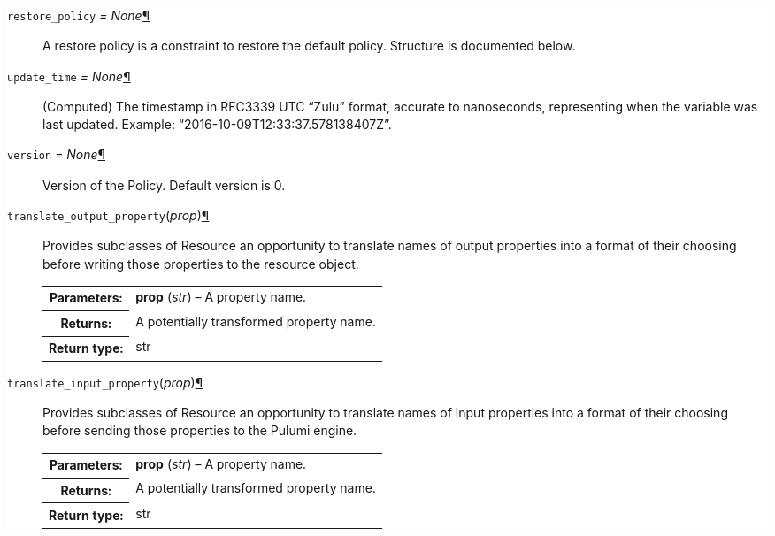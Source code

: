 <dl class="attribute">
<dt id="pulumi_gcp.organizations.Policy.restore_policy">
<code class="descname">restore_policy</code><em class="property"> = None</em><a class="headerlink" href="#pulumi_gcp.organizations.Policy.restore_policy" title="Permalink to this definition">¶</a></dt>
<dd><p>A restore policy is a constraint to restore the default policy. Structure is documented below.</p>
</dd></dl>

<dl class="attribute">
<dt id="pulumi_gcp.organizations.Policy.update_time">
<code class="descname">update_time</code><em class="property"> = None</em><a class="headerlink" href="#pulumi_gcp.organizations.Policy.update_time" title="Permalink to this definition">¶</a></dt>
<dd><p>(Computed) The timestamp in RFC3339 UTC “Zulu” format, accurate to nanoseconds, representing when the variable was last updated. Example: “2016-10-09T12:33:37.578138407Z”.</p>
</dd></dl>

<dl class="attribute">
<dt id="pulumi_gcp.organizations.Policy.version">
<code class="descname">version</code><em class="property"> = None</em><a class="headerlink" href="#pulumi_gcp.organizations.Policy.version" title="Permalink to this definition">¶</a></dt>
<dd><p>Version of the Policy. Default version is 0.</p>
</dd></dl>

<dl class="method">
<dt id="pulumi_gcp.organizations.Policy.translate_output_property">
<code class="descname">translate_output_property</code><span class="sig-paren">(</span><em>prop</em><span class="sig-paren">)</span><a class="headerlink" href="#pulumi_gcp.organizations.Policy.translate_output_property" title="Permalink to this definition">¶</a></dt>
<dd><p>Provides subclasses of Resource an opportunity to translate names of output properties
into a format of their choosing before writing those properties to the resource object.</p>
<table class="docutils field-list" frame="void" rules="none">
<col class="field-name" />
<col class="field-body" />
<tbody valign="top">
<tr class="field-odd field"><th class="field-name">Parameters:</th><td class="field-body"><strong>prop</strong> (<em>str</em>) – A property name.</td>
</tr>
<tr class="field-even field"><th class="field-name">Returns:</th><td class="field-body">A potentially transformed property name.</td>
</tr>
<tr class="field-odd field"><th class="field-name">Return type:</th><td class="field-body">str</td>
</tr>
</tbody>
</table>
</dd></dl>

<dl class="method">
<dt id="pulumi_gcp.organizations.Policy.translate_input_property">
<code class="descname">translate_input_property</code><span class="sig-paren">(</span><em>prop</em><span class="sig-paren">)</span><a class="headerlink" href="#pulumi_gcp.organizations.Policy.translate_input_property" title="Permalink to this definition">¶</a></dt>
<dd><p>Provides subclasses of Resource an opportunity to translate names of input properties into
a format of their choosing before sending those properties to the Pulumi engine.</p>
<table class="docutils field-list" frame="void" rules="none">
<col class="field-name" />
<col class="field-body" />
<tbody valign="top">
<tr class="field-odd field"><th class="field-name">Parameters:</th><td class="field-body"><strong>prop</strong> (<em>str</em>) – A property name.</td>
</tr>
<tr class="field-even field"><th class="field-name">Returns:</th><td class="field-body">A potentially transformed property name.</td>
</tr>
<tr class="field-odd field"><th class="field-name">Return type:</th><td class="field-body">str</td>